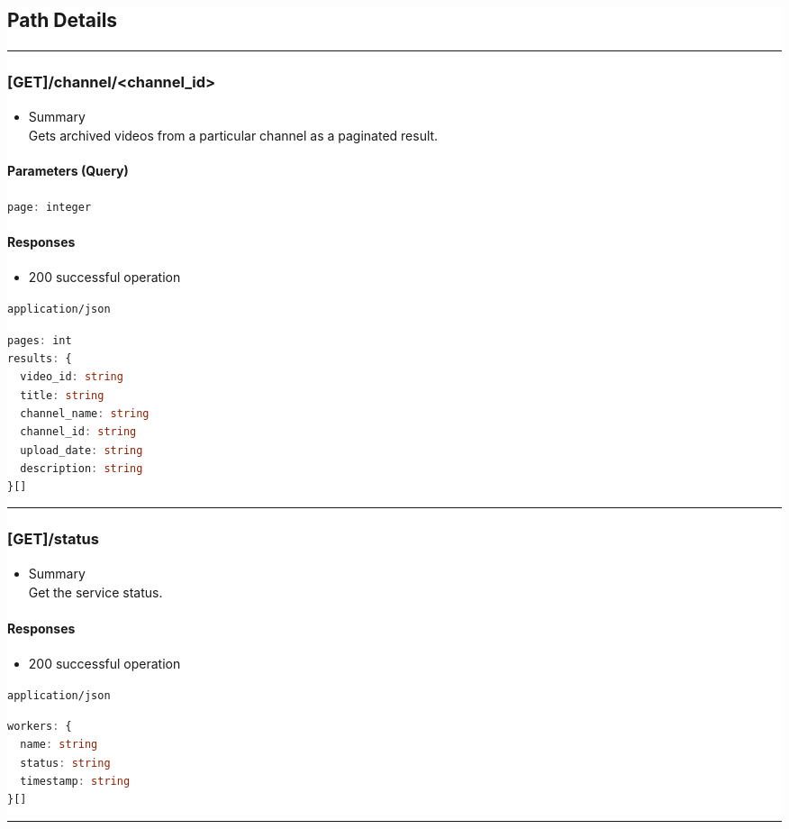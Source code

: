 ## Path Details

***

### [GET]/channel/<channel_id>

- Summary  
Gets archived videos from a particular channel as a paginated result.

#### Parameters (Query)

```ts
page: integer
```

#### Responses

- 200 successful operation

`application/json`

```ts
pages: int
results: {
  video_id: string
  title: string
  channel_name: string
  channel_id: string
  upload_date: string
  description: string
}[]
```

***

### [GET]/status

- Summary  
Get the service status.

#### Responses

- 200 successful operation

`application/json`

```ts
workers: {
  name: string
  status: string
  timestamp: string
}[]
```

***
